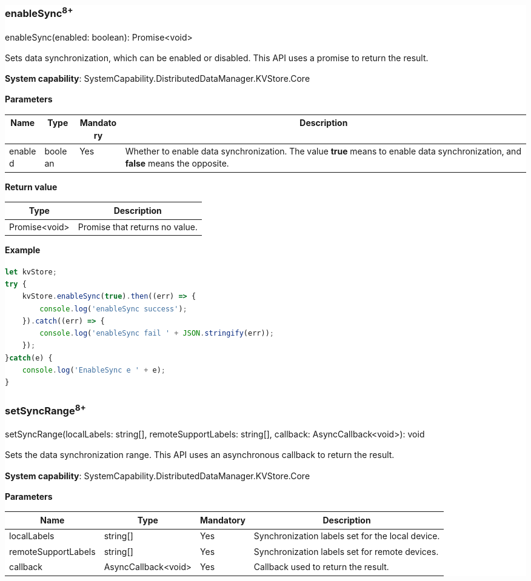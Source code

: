 
### enableSync<sup>8+</sup> ###

enableSync(enabled: boolean): Promise&lt;void&gt;

Sets data synchronization, which can be enabled or disabled. This API uses a promise to return the result.

**System capability**: SystemCapability.DistributedDataManager.KVStore.Core

**Parameters**

| Name | Type| Mandatory | Description                   |
| -----  | ------  | ----  | ----------------------- |
| enabled  |boolean | Yes   |Whether to enable data synchronization. The value **true** means to enable data synchronization, and **false** means the opposite. |

**Return value**

| Type   | Description      |
| ------  | -------   |
| Promise&lt;void&gt; |Promise that returns no value.|

**Example**

```js
let kvStore;
try {
    kvStore.enableSync(true).then((err) => {
        console.log('enableSync success');
    }).catch((err) => {
        console.log('enableSync fail ' + JSON.stringify(err));
    });
}catch(e) {
    console.log('EnableSync e ' + e);
}
```


### setSyncRange<sup>8+</sup> ###

setSyncRange(localLabels: string[], remoteSupportLabels: string[], callback: AsyncCallback&lt;void&gt;): void

Sets the data synchronization range. This API uses an asynchronous callback to return the result.

**System capability**: SystemCapability.DistributedDataManager.KVStore.Core

**Parameters**

| Name | Type| Mandatory | Description                   |
| -----  | ------  | ----  | ----------------------- |
| localLabels  |string[] | Yes   |Synchronization labels set for the local device. |
| remoteSupportLabels  |string[] | Yes   |Synchronization labels set for remote devices. |
| callback  |AsyncCallback&lt;void&gt; | Yes   |Callback used to return the result. |
